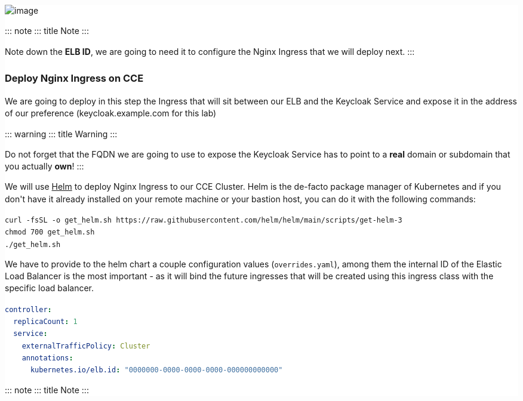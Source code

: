 ![image](/img/docs/SCR-20231211-i88.png)

::: note
::: title
Note
:::

Note down the **ELB ID**, we are going to need it to configure the Nginx
Ingress that we will deploy next.
:::

### Deploy Nginx Ingress on CCE

We are going to deploy in this step the Ingress that will sit between
our ELB and the Keycloak Service and expose it in the address of our
preference (keycloak.example.com for this lab)

::: warning
::: title
Warning
:::

Do not forget that the FQDN we are going to use to expose the Keycloak
Service has to point to a **real** domain or subdomain that you actually
**own**!
:::

We will use [Helm](https://helm.sh) to deploy Nginx Ingress to our CCE
Cluster. Helm is the de-facto package manager of Kubernetes and if you
don\'t have it already installed on your remote machine or your bastion
host, you can do it with the following commands:

``` shell
curl -fsSL -o get_helm.sh https://raw.githubusercontent.com/helm/helm/main/scripts/get-helm-3
chmod 700 get_helm.sh
./get_helm.sh
```

We have to provide to the helm chart a couple configuration values
(`overrides.yaml`), among them the internal ID of the Elastic Load
Balancer is the most important - as it will bind the future ingresses
that will be created using this ingress class with the specific load
balancer.

``` {.yaml linenos="" emphasize-lines="6"}
controller:
  replicaCount: 1
  service:
    externalTrafficPolicy: Cluster
    annotations:
      kubernetes.io/elb.id: "0000000-0000-0000-0000-000000000000"
```

::: note
::: title
Note
:::
